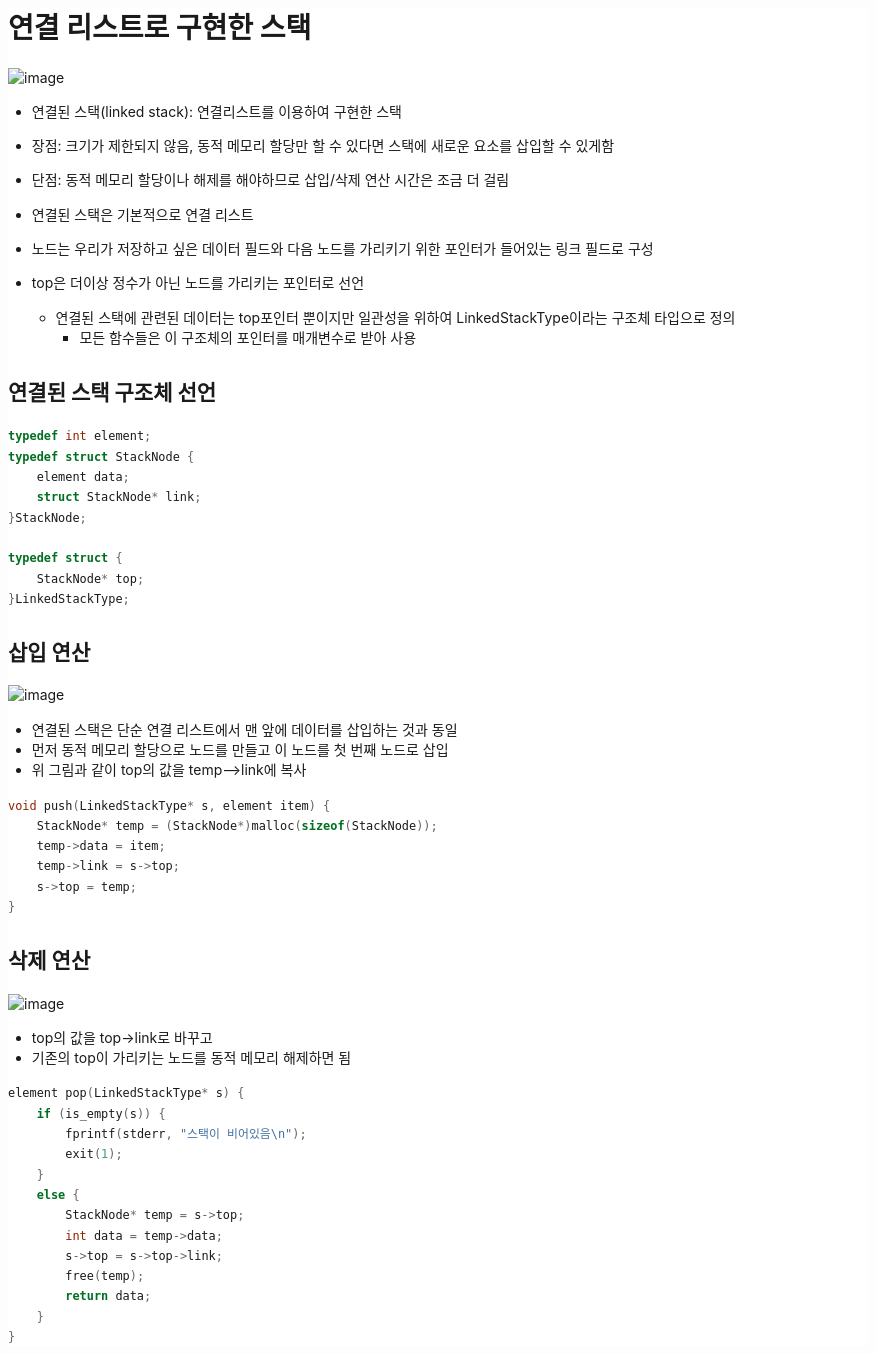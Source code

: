 # 연결 리스트로 구현한 스택
![image](https://github.com/qlkdkd/DataStructure/assets/71871927/e64291ad-078b-45cb-bc62-83399b95b2e9)
* 연결된 스택(linked stack): 연결리스트를 이용하여 구현한 스택
* 장점: 크기가 제한되지 않음, 동적 메모리 할당만 할 수 있다면 스택에 새로운 요소를 삽입할 수 있게함
* 단점: 동적 메모리 할당이나 해제를 해야하므로 삽입/삭제 연산 시간은 조금 더 걸림

* 연결된 스택은 기본적으로 연결 리스트
* 노드는 우리가 저장하고 싶은 데이터 필드와 다음 노드를 가리키기 위한 포인터가 들어있는 링크 필드로 구성
* top은 더이상 정수가 아닌 노드를 가리키는 포인터로 선언
    * 연결된 스택에 관련된 데이터는 top포인터 뿐이지만 일관성을 위하여 LinkedStackType이라는 구조체 타입으로 정의
        * 모든 함수들은 이 구조체의 포인터를 매개변수로 받아 사용

## 연결된 스택 구조체 선언
```c
typedef int element;
typedef struct StackNode {
	element data;
	struct StackNode* link;
}StackNode;

typedef struct {
	StackNode* top;
}LinkedStackType;
```

## 삽입 연산
![image](https://github.com/qlkdkd/DataStructure/assets/71871927/173bc2e5-86b9-4cc1-ada7-e7995467a1c8)
* 연결된 스택은 단순 연결 리스트에서 맨 앞에 데이터를 삽입하는 것과 동일
* 먼저 동적 메모리 할당으로 노드를 만들고 이 노드를 첫 번째 노드로 삽입
* 위 그림과 같이 top의 값을 temp-->link에 복사
```c
void push(LinkedStackType* s, element item) {
	StackNode* temp = (StackNode*)malloc(sizeof(StackNode));
	temp->data = item;
	temp->link = s->top;
	s->top = temp;
}
```

## 삭제 연산
![image](https://github.com/qlkdkd/DataStructure/assets/71871927/5a2e5b20-65c0-4036-a24a-ad34d677b3fb)
* top의 값을 top->link로 바꾸고
* 기존의 top이 가리키는 노드를 동적 메모리 해제하면 됨
```c
element pop(LinkedStackType* s) {
	if (is_empty(s)) {
		fprintf(stderr, "스택이 비어있음\n");
		exit(1);
	}
	else {
		StackNode* temp = s->top;
		int data = temp->data;
		s->top = s->top->link;
		free(temp);
		return data;
	}
}
```
